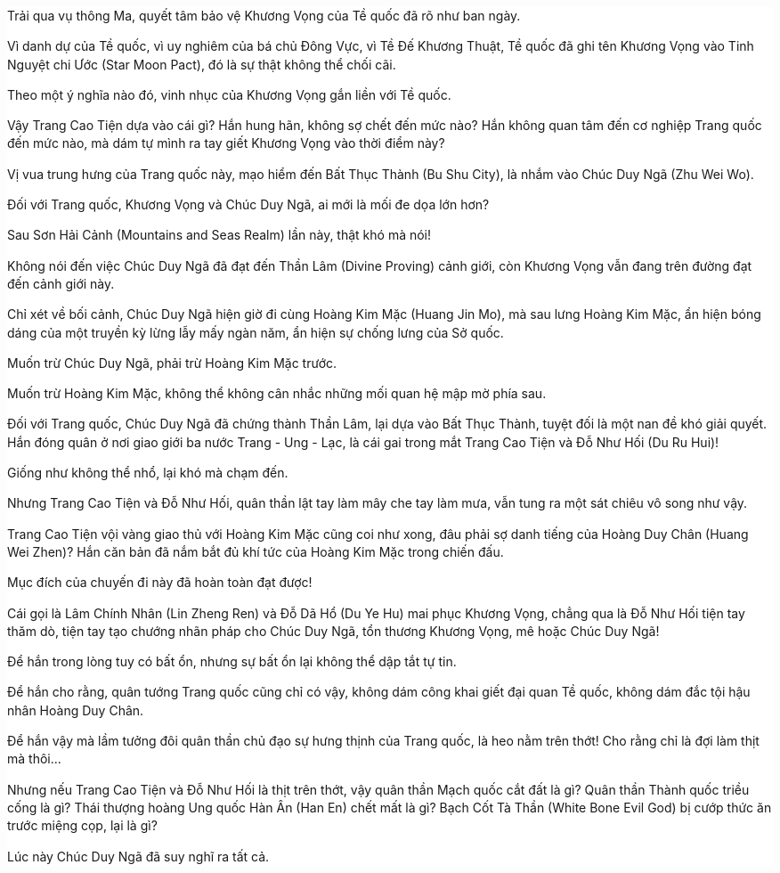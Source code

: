 Trải qua vụ thông Ma, quyết tâm bảo vệ Khương Vọng của Tề quốc đã rõ như ban ngày.


Vì danh dự của Tề quốc, vì uy nghiêm của bá chủ Đông Vực, vì Tề Đế Khương Thuật, Tề quốc đã ghi tên Khương Vọng vào Tinh Nguyệt chi Ước (Star Moon Pact), đó là sự thật không thể chối cãi.

Theo một ý nghĩa nào đó, vinh nhục của Khương Vọng gắn liền với Tề quốc.

Vậy Trang Cao Tiện dựa vào cái gì? Hắn hung hãn, không sợ chết đến mức nào? Hắn không quan tâm đến cơ nghiệp Trang quốc đến mức nào, mà dám tự mình ra tay giết Khương Vọng vào thời điểm này?

Vị vua trung hưng của Trang quốc này, mạo hiểm đến Bất Thục Thành (Bu Shu City), là nhắm vào Chúc Duy Ngã (Zhu Wei Wo).

Đối với Trang quốc, Khương Vọng và Chúc Duy Ngã, ai mới là mối đe dọa lớn hơn?

Sau Sơn Hải Cảnh (Mountains and Seas Realm) lần này, thật khó mà nói!

Không nói đến việc Chúc Duy Ngã đã đạt đến Thần Lâm (Divine Proving) cảnh giới, còn Khương Vọng vẫn đang trên đường đạt đến cảnh giới này.

Chỉ xét về bối cảnh, Chúc Duy Ngã hiện giờ đi cùng Hoàng Kim Mặc (Huang Jin Mo), mà sau lưng Hoàng Kim Mặc, ẩn hiện bóng dáng của một truyền kỳ lừng lẫy mấy ngàn năm, ẩn hiện sự chống lưng của Sở quốc.

Muốn trừ Chúc Duy Ngã, phải trừ Hoàng Kim Mặc trước.

Muốn trừ Hoàng Kim Mặc, không thể không cân nhắc những mối quan hệ mập mờ phía sau.

Đối với Trang quốc, Chúc Duy Ngã đã chứng thành Thần Lâm, lại dựa vào Bất Thục Thành, tuyệt đối là một nan đề khó giải quyết. Hắn đóng quân ở nơi giao giới ba nước Trang - Ung - Lạc, là cái gai trong mắt Trang Cao Tiện và Đỗ Như Hối (Du Ru Hui)!

Giống như không thể nhổ, lại khó mà chạm đến.

Nhưng Trang Cao Tiện và Đỗ Như Hối, quân thần lật tay làm mây che tay làm mưa, vẫn tung ra một sát chiêu vô song như vậy.

Trang Cao Tiện vội vàng giao thủ với Hoàng Kim Mặc cũng coi như xong, đâu phải sợ danh tiếng của Hoàng Duy Chân (Huang Wei Zhen)? Hắn căn bản đã nắm bắt đủ khí tức của Hoàng Kim Mặc trong chiến đấu.

Mục đích của chuyến đi này đã hoàn toàn đạt được!

Cái gọi là Lâm Chính Nhân (Lin Zheng Ren) và Đỗ Dã Hổ (Du Ye Hu) mai phục Khương Vọng, chẳng qua là Đỗ Như Hối tiện tay thăm dò, tiện tay tạo chướng nhãn pháp cho Chúc Duy Ngã, tổn thương Khương Vọng, mê hoặc Chúc Duy Ngã!

Để hắn trong lòng tuy có bất ổn, nhưng sự bất ổn lại không thể dập tắt tự tin.

Để hắn cho rằng, quân tướng Trang quốc cũng chỉ có vậy, không dám công khai giết đại quan Tề quốc, không dám đắc tội hậu nhân Hoàng Duy Chân.

Để hắn vậy mà lầm tưởng đôi quân thần chủ đạo sự hưng thịnh của Trang quốc, là heo nằm trên thớt! Cho rằng chỉ là đợi làm thịt mà thôi...

Nhưng nếu Trang Cao Tiện và Đỗ Như Hối là thịt trên thớt, vậy quân thần Mạch quốc cắt đất là gì? Quân thần Thành quốc triều cống là gì? Thái thượng hoàng Ung quốc Hàn Ân (Han En) chết mất là gì? Bạch Cốt Tà Thần (White Bone Evil God) bị cướp thức ăn trước miệng cọp, lại là gì?

Lúc này Chúc Duy Ngã đã suy nghĩ ra tất cả.
